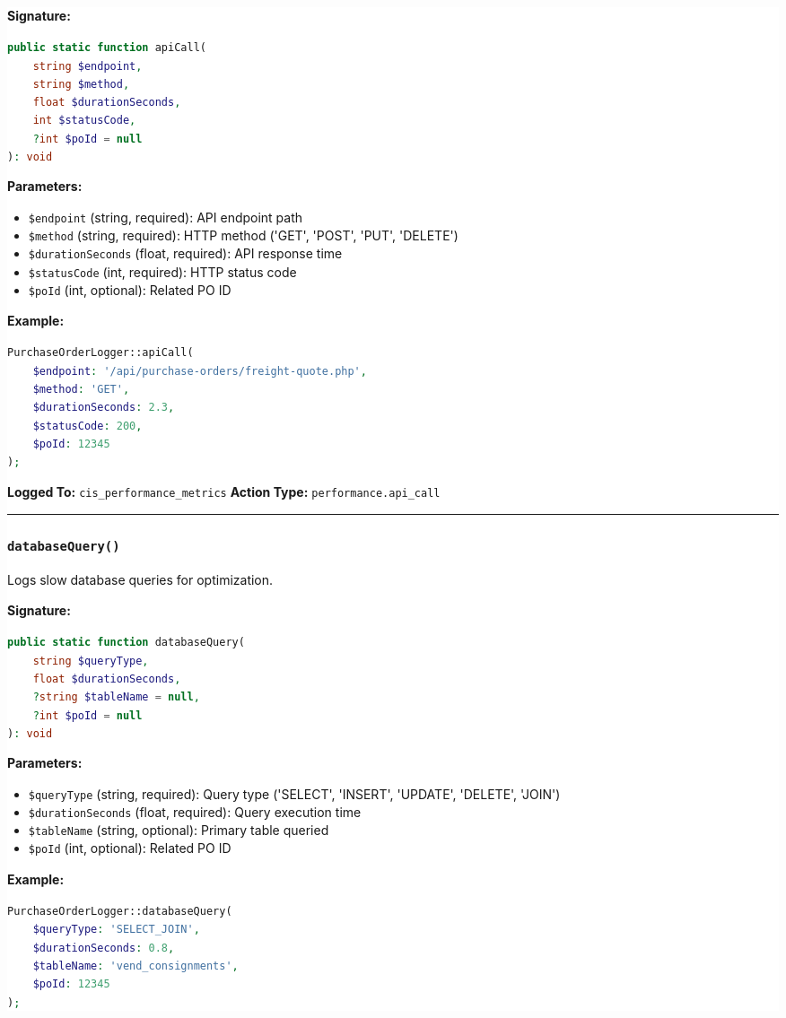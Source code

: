 **Signature:**
```php
public static function apiCall(
    string $endpoint,
    string $method,
    float $durationSeconds,
    int $statusCode,
    ?int $poId = null
): void
```

**Parameters:**
- `$endpoint` (string, required): API endpoint path
- `$method` (string, required): HTTP method ('GET', 'POST', 'PUT', 'DELETE')
- `$durationSeconds` (float, required): API response time
- `$statusCode` (int, required): HTTP status code
- `$poId` (int, optional): Related PO ID

**Example:**
```php
PurchaseOrderLogger::apiCall(
    $endpoint: '/api/purchase-orders/freight-quote.php',
    $method: 'GET',
    $durationSeconds: 2.3,
    $statusCode: 200,
    $poId: 12345
);
```

**Logged To:** `cis_performance_metrics`
**Action Type:** `performance.api_call`

---

### `databaseQuery()`

Logs slow database queries for optimization.

**Signature:**
```php
public static function databaseQuery(
    string $queryType,
    float $durationSeconds,
    ?string $tableName = null,
    ?int $poId = null
): void
```

**Parameters:**
- `$queryType` (string, required): Query type ('SELECT', 'INSERT', 'UPDATE', 'DELETE', 'JOIN')
- `$durationSeconds` (float, required): Query execution time
- `$tableName` (string, optional): Primary table queried
- `$poId` (int, optional): Related PO ID

**Example:**
```php
PurchaseOrderLogger::databaseQuery(
    $queryType: 'SELECT_JOIN',
    $durationSeconds: 0.8,
    $tableName: 'vend_consignments',
    $poId: 12345
);
```
